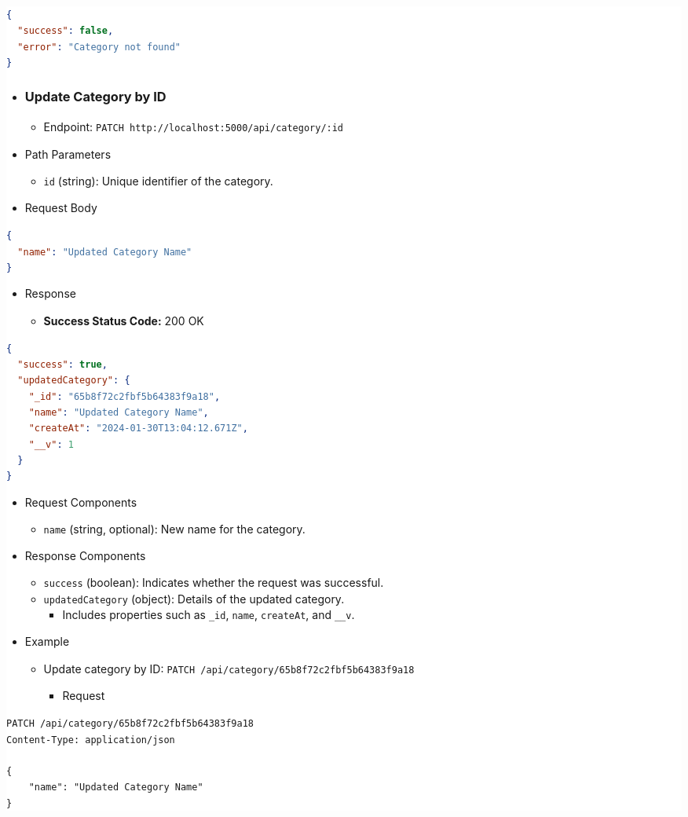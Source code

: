 ```json
{
  "success": false,
  "error": "Category not found"
}
```

- ### Update Category by ID

  - Endpoint: `PATCH http://localhost:5000/api/category/:id`

- Path Parameters

  - `id` (string): Unique identifier of the category.

- Request Body

```json
{
  "name": "Updated Category Name"
}
```

- Response

  - **Success Status Code:** 200 OK

```json
{
  "success": true,
  "updatedCategory": {
    "_id": "65b8f72c2fbf5b64383f9a18",
    "name": "Updated Category Name",
    "createAt": "2024-01-30T13:04:12.671Z",
    "__v": 1
  }
}
```

- Request Components

  - `name` (string, optional): New name for the category.

- Response Components

  - `success` (boolean): Indicates whether the request was successful.
  - `updatedCategory` (object): Details of the updated category.
    - Includes properties such as `_id`, `name`, `createAt`, and `__v`.

- Example

  - Update category by ID: `PATCH /api/category/65b8f72c2fbf5b64383f9a18`

    - Request

```http
PATCH /api/category/65b8f72c2fbf5b64383f9a18
Content-Type: application/json

{
    "name": "Updated Category Name"
}
```
